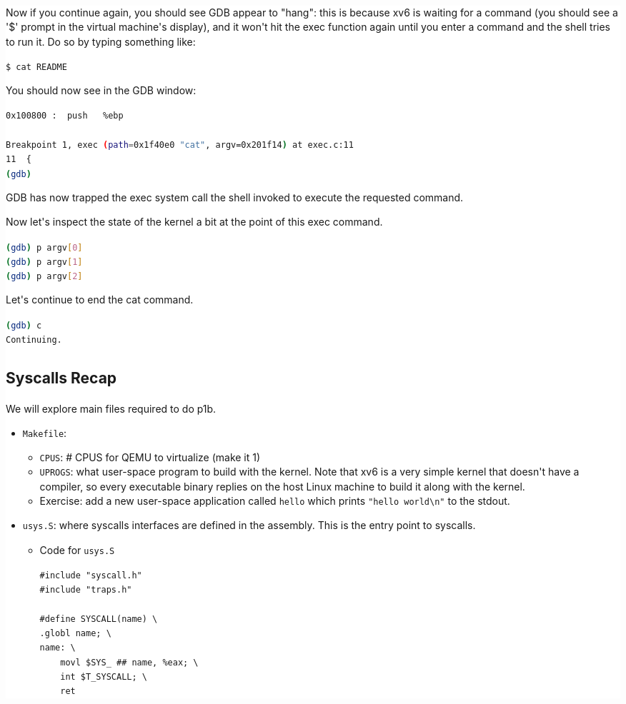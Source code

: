  Now if you continue again, you should see GDB appear to "hang": this is because xv6 is waiting for a command (you should see a '$' prompt in the virtual machine's display), and it won't hit the exec function again until you enter a command and the shell tries to run it. Do so by typing something like:

```bash
$ cat README
```
You should now see in the GDB window:

```bash
0x100800 :	push   %ebp

Breakpoint 1, exec (path=0x1f40e0 "cat", argv=0x201f14) at exec.c:11
11	{
(gdb) 
```

GDB has now trapped the exec system call the shell invoked to execute the requested command.

Now let's inspect the state of the kernel a bit at the point of this exec command. 

```bash
(gdb) p argv[0]
(gdb) p argv[1]
(gdb) p argv[2]
```

Let's continue to end the cat command.
```bash
(gdb) c
Continuing.
```


## Syscalls Recap 
We will explore main files required to do p1b. 

- `Makefile`:
    -  `CPUS`: # CPUS for QEMU to virtualize (make it 1)
    -  `UPROGS`: what user-space program to build with the kernel. Note that xv6 is a very simple kernel that doesn't have a compiler, so every executable binary replies on the host Linux machine to build it along with the kernel.
    - Exercise: add a new user-space application called `hello` which prints `"hello world\n"` to the stdout.

- `usys.S`: where syscalls interfaces are defined in the assembly. This is the entry point to syscalls. 
    - Code for `usys.S` 
        ```assembly
        #include "syscall.h"
        #include "traps.h"

        #define SYSCALL(name) \
        .globl name; \
        name: \
            movl $SYS_ ## name, %eax; \
            int $T_SYSCALL; \
            ret

